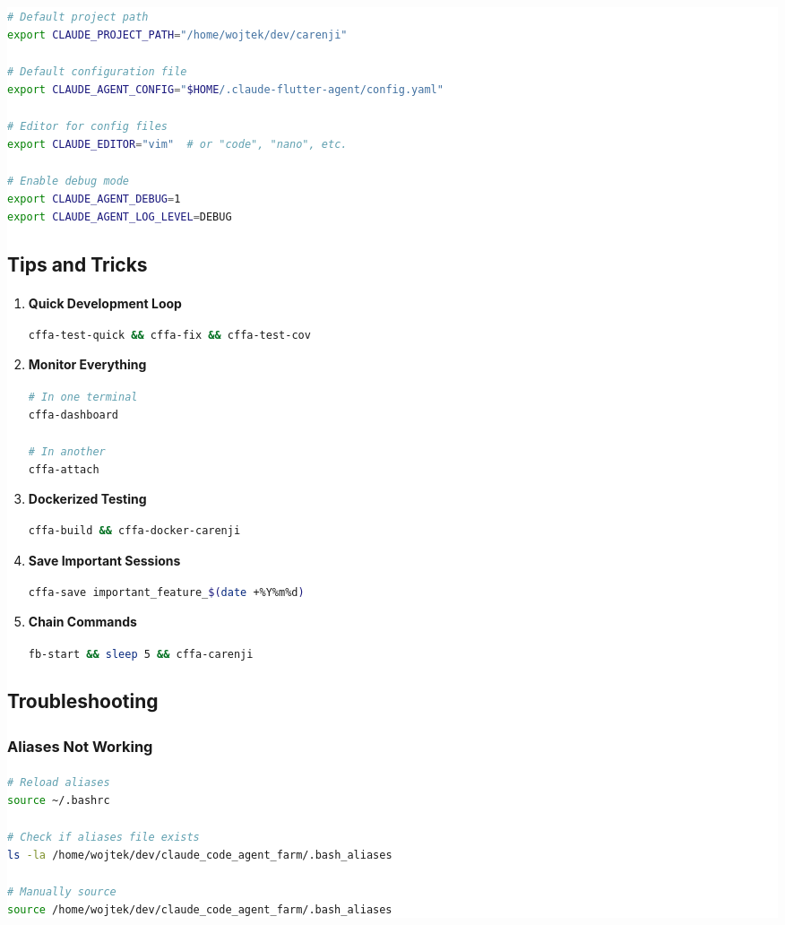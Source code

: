 ```bash
# Default project path
export CLAUDE_PROJECT_PATH="/home/wojtek/dev/carenji"

# Default configuration file
export CLAUDE_AGENT_CONFIG="$HOME/.claude-flutter-agent/config.yaml"

# Editor for config files
export CLAUDE_EDITOR="vim"  # or "code", "nano", etc.

# Enable debug mode
export CLAUDE_AGENT_DEBUG=1
export CLAUDE_AGENT_LOG_LEVEL=DEBUG
```

## Tips and Tricks

1. **Quick Development Loop**
   ```bash
   cffa-test-quick && cffa-fix && cffa-test-cov
   ```

2. **Monitor Everything**
   ```bash
   # In one terminal
   cffa-dashboard
   
   # In another
   cffa-attach
   ```

3. **Dockerized Testing**
   ```bash
   cffa-build && cffa-docker-carenji
   ```

4. **Save Important Sessions**
   ```bash
   cffa-save important_feature_$(date +%Y%m%d)
   ```

5. **Chain Commands**
   ```bash
   fb-start && sleep 5 && cffa-carenji
   ```

## Troubleshooting

### Aliases Not Working
```bash
# Reload aliases
source ~/.bashrc

# Check if aliases file exists
ls -la /home/wojtek/dev/claude_code_agent_farm/.bash_aliases

# Manually source
source /home/wojtek/dev/claude_code_agent_farm/.bash_aliases
```
